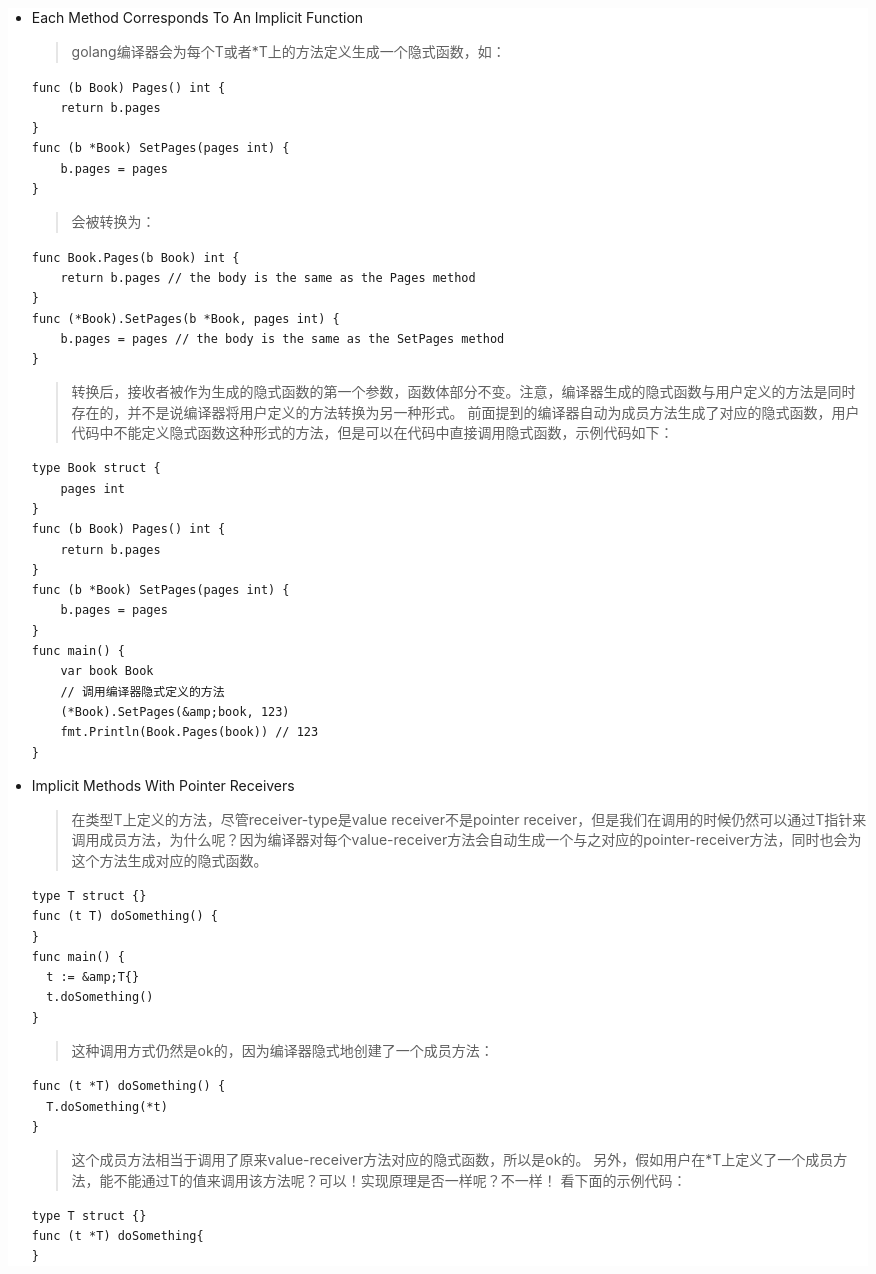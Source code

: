 
- Each Method Corresponds To An Implicit Function
	>golang编译器会为每个T或者*T上的方法定义生成一个隐式函数，如：
	```
    func (b Book) Pages() int {
        return b.pages
    }
    func (b *Book) SetPages(pages int) {
        b.pages = pages
    }
  ```
	>会被转换为：
	```
    func Book.Pages(b Book) int {
        return b.pages // the body is the same as the Pages method
    }
    func (*Book).SetPages(b *Book, pages int) {
        b.pages = pages // the body is the same as the SetPages method
    }
  ```
	>转换后，接收者被作为生成的隐式函数的第一个参数，函数体部分不变。注意，编译器生成的隐式函数与用户定义的方法是同时存在的，并不是说编译器将用户定义的方法转换为另一种形式。
	>前面提到的编译器自动为成员方法生成了对应的隐式函数，用户代码中不能定义隐式函数这种形式的方法，但是可以在代码中直接调用隐式函数，示例代码如下：
	```
    type Book struct {
        pages int
    }
    func (b Book) Pages() int {
        return b.pages
    }
    func (b *Book) SetPages(pages int) {
        b.pages = pages
    }
    func main() {
        var book Book
        // 调用编译器隐式定义的方法
        (*Book).SetPages(&amp;book, 123)
        fmt.Println(Book.Pages(book)) // 123
    }
  ```

- Implicit Methods With Pointer Receivers
	>在类型T上定义的方法，尽管receiver-type是value receiver不是pointer receiver，但是我们在调用的时候仍然可以通过T指针来调用成员方法，为什么呢？因为编译器对每个value-receiver方法会自动生成一个与之对应的pointer-receiver方法，同时也会为这个方法生成对应的隐式函数。
    ```
    type T struct {}
    func (t T) doSomething() {
    }
    func main() {
      t := &amp;T{}
      t.doSomething()
    }
    ```
	>这种调用方式仍然是ok的，因为编译器隐式地创建了一个成员方法：
    ```
    func (t *T) doSomething() {
      T.doSomething(*t)
    }
    ```
	>这个成员方法相当于调用了原来value-receiver方法对应的隐式函数，所以是ok的。
另外，假如用户在*T上定义了一个成员方法，能不能通过T的值来调用该方法呢？可以！实现原理是否一样呢？不一样！
	>看下面的示例代码：
    ```
    type T struct {}
    func (t *T) doSomething{
    }
  ```